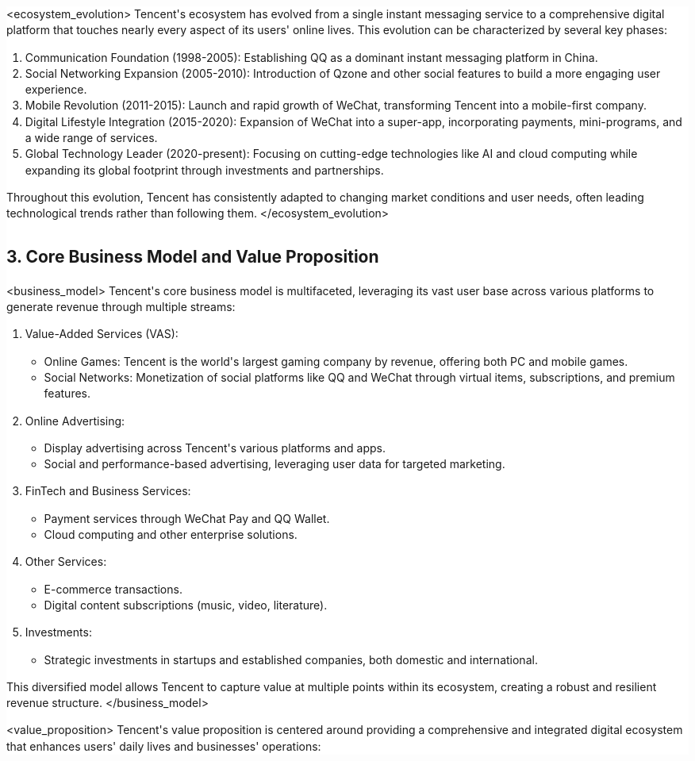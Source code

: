 <ecosystem_evolution>
Tencent's ecosystem has evolved from a single instant messaging service to a comprehensive digital platform that touches nearly every aspect of its users' online lives. This evolution can be characterized by several key phases:

1. Communication Foundation (1998-2005): Establishing QQ as a dominant instant messaging platform in China.
2. Social Networking Expansion (2005-2010): Introduction of Qzone and other social features to build a more engaging user experience.
3. Mobile Revolution (2011-2015): Launch and rapid growth of WeChat, transforming Tencent into a mobile-first company.
4. Digital Lifestyle Integration (2015-2020): Expansion of WeChat into a super-app, incorporating payments, mini-programs, and a wide range of services.
5. Global Technology Leader (2020-present): Focusing on cutting-edge technologies like AI and cloud computing while expanding its global footprint through investments and partnerships.

Throughout this evolution, Tencent has consistently adapted to changing market conditions and user needs, often leading technological trends rather than following them.
</ecosystem_evolution>

## 3. Core Business Model and Value Proposition

<business_model>
Tencent's core business model is multifaceted, leveraging its vast user base across various platforms to generate revenue through multiple streams:

1. Value-Added Services (VAS):
   - Online Games: Tencent is the world's largest gaming company by revenue, offering both PC and mobile games.
   - Social Networks: Monetization of social platforms like QQ and WeChat through virtual items, subscriptions, and premium features.

2. Online Advertising:
   - Display advertising across Tencent's various platforms and apps.
   - Social and performance-based advertising, leveraging user data for targeted marketing.

3. FinTech and Business Services:
   - Payment services through WeChat Pay and QQ Wallet.
   - Cloud computing and other enterprise solutions.

4. Other Services:
   - E-commerce transactions.
   - Digital content subscriptions (music, video, literature).

5. Investments:
   - Strategic investments in startups and established companies, both domestic and international.

This diversified model allows Tencent to capture value at multiple points within its ecosystem, creating a robust and resilient revenue structure.
</business_model>

<value_proposition>
Tencent's value proposition is centered around providing a comprehensive and integrated digital ecosystem that enhances users' daily lives and businesses' operations:
